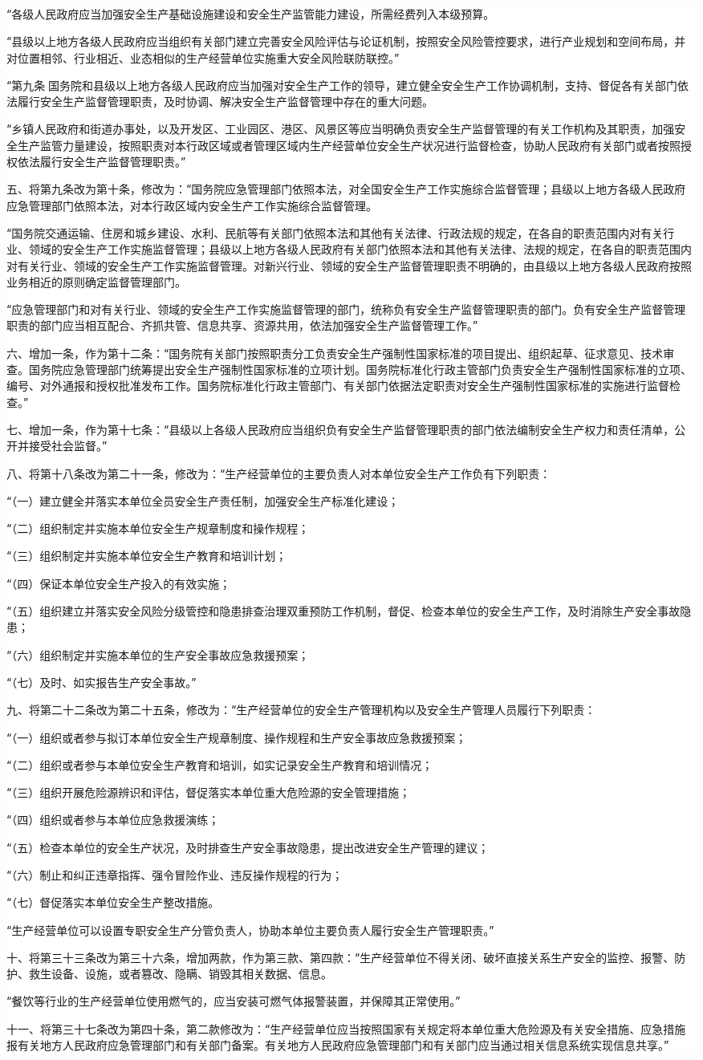 “各级人民政府应当加强安全生产基础设施建设和安全生产监管能力建设，所需经费列入本级预算。

“县级以上地方各级人民政府应当组织有关部门建立完善安全风险评估与论证机制，按照安全风险管控要求，进行产业规划和空间布局，并对位置相邻、行业相近、业态相似的生产经营单位实施重大安全风险联防联控。”

“第九条 国务院和县级以上地方各级人民政府应当加强对安全生产工作的领导，建立健全安全生产工作协调机制，支持、督促各有关部门依法履行安全生产监督管理职责，及时协调、解决安全生产监督管理中存在的重大问题。

“乡镇人民政府和街道办事处，以及开发区、工业园区、港区、风景区等应当明确负责安全生产监督管理的有关工作机构及其职责，加强安全生产监管力量建设，按照职责对本行政区域或者管理区域内生产经营单位安全生产状况进行监督检查，协助人民政府有关部门或者按照授权依法履行安全生产监督管理职责。”

五、将第九条改为第十条，修改为：“国务院应急管理部门依照本法，对全国安全生产工作实施综合监督管理；县级以上地方各级人民政府应急管理部门依照本法，对本行政区域内安全生产工作实施综合监督管理。

“国务院交通运输、住房和城乡建设、水利、民航等有关部门依照本法和其他有关法律、行政法规的规定，在各自的职责范围内对有关行业、领域的安全生产工作实施监督管理；县级以上地方各级人民政府有关部门依照本法和其他有关法律、法规的规定，在各自的职责范围内对有关行业、领域的安全生产工作实施监督管理。对新兴行业、领域的安全生产监督管理职责不明确的，由县级以上地方各级人民政府按照业务相近的原则确定监督管理部门。

“应急管理部门和对有关行业、领域的安全生产工作实施监督管理的部门，统称负有安全生产监督管理职责的部门。负有安全生产监督管理职责的部门应当相互配合、齐抓共管、信息共享、资源共用，依法加强安全生产监督管理工作。”

六、增加一条，作为第十二条：“国务院有关部门按照职责分工负责安全生产强制性国家标准的项目提出、组织起草、征求意见、技术审查。国务院应急管理部门统筹提出安全生产强制性国家标准的立项计划。国务院标准化行政主管部门负责安全生产强制性国家标准的立项、编号、对外通报和授权批准发布工作。国务院标准化行政主管部门、有关部门依据法定职责对安全生产强制性国家标准的实施进行监督检查。”

七、增加一条，作为第十七条：“县级以上各级人民政府应当组织负有安全生产监督管理职责的部门依法编制安全生产权力和责任清单，公开并接受社会监督。”

八、将第十八条改为第二十一条，修改为：“生产经营单位的主要负责人对本单位安全生产工作负有下列职责：

“（一）建立健全并落实本单位全员安全生产责任制，加强安全生产标准化建设；

“（二）组织制定并实施本单位安全生产规章制度和操作规程；

“（三）组织制定并实施本单位安全生产教育和培训计划；

“（四）保证本单位安全生产投入的有效实施；

“（五）组织建立并落实安全风险分级管控和隐患排查治理双重预防工作机制，督促、检查本单位的安全生产工作，及时消除生产安全事故隐患；

“（六）组织制定并实施本单位的生产安全事故应急救援预案；

“（七）及时、如实报告生产安全事故。”

九、将第二十二条改为第二十五条，修改为：“生产经营单位的安全生产管理机构以及安全生产管理人员履行下列职责：

“（一）组织或者参与拟订本单位安全生产规章制度、操作规程和生产安全事故应急救援预案；

“（二）组织或者参与本单位安全生产教育和培训，如实记录安全生产教育和培训情况；

“（三）组织开展危险源辨识和评估，督促落实本单位重大危险源的安全管理措施；

“（四）组织或者参与本单位应急救援演练；

“（五）检查本单位的安全生产状况，及时排查生产安全事故隐患，提出改进安全生产管理的建议；

“（六）制止和纠正违章指挥、强令冒险作业、违反操作规程的行为；

“（七）督促落实本单位安全生产整改措施。

“生产经营单位可以设置专职安全生产分管负责人，协助本单位主要负责人履行安全生产管理职责。”

十、将第三十三条改为第三十六条，增加两款，作为第三款、第四款：“生产经营单位不得关闭、破坏直接关系生产安全的监控、报警、防护、救生设备、设施，或者篡改、隐瞒、销毁其相关数据、信息。

“餐饮等行业的生产经营单位使用燃气的，应当安装可燃气体报警装置，并保障其正常使用。”

十一、将第三十七条改为第四十条，第二款修改为：“生产经营单位应当按照国家有关规定将本单位重大危险源及有关安全措施、应急措施报有关地方人民政府应急管理部门和有关部门备案。有关地方人民政府应急管理部门和有关部门应当通过相关信息系统实现信息共享。”
